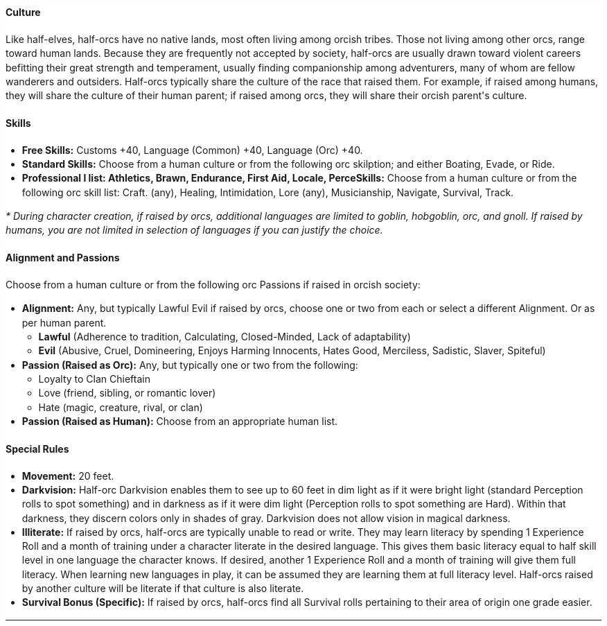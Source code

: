 #### Culture

Like half-elves, half-orcs have no native lands, most often living among orcish tribes. Those not living among other orcs, range toward human lands. Because they are frequently not accepted by society, half-orcs are usually drawn toward violent careers befitting their great strength and temperament, usually finding companionship among adventurers, many of whom are fellow wanderers and outsiders. Half-orcs typically share the culture of the race that raised them. For example, if raised among humans, they will share the culture of their human parent; if raised among orcs, they will share their orcish parent's culture.

#### Skills

- **Free Skills:** Customs +40, Language (Common) +40, Language (Orc) +40.
- **Standard Skills:** Choose from a human culture or from the following orc skilption; and either Boating, Evade, or Ride.
- **Professional l list: Athletics, Brawn, Endurance, First Aid, Locale, PerceSkills:** Choose from a human culture or from the following orc skill list: Craft. (any), Healing, Intimidation, Lore (any), Musicianship, Navigate, Survival, Track.

_\* During character creation, if raised by orcs, additional languages are limited to goblin, hobgoblin, orc, and gnoll. If raised by humans, you are not limited in selection of languages if you can justify the choice._

#### Alignment and Passions

Choose from a human culture or from the following orc Passions if raised in orcish society:

- **Alignment:** Any, but typically Lawful Evil if raised by orcs, choose one or two from each or select a different Alignment. Or as per human parent.
  - **Lawful** (Adherence to tradition, Calculating, Closed-Minded, Lack of adaptability)
  - **Evil** (Abusive, Cruel, Domineering, Enjoys Harming Innocents, Hates Good, Merciless, Sadistic, Slaver, Spiteful)
- **Passion (Raised as Orc):** Any, but typically one or two from the following:
  - Loyalty to Clan Chieftain
  - Love (friend, sibling, or romantic lover)
  - Hate (magic, creature, rival, or clan)
- **Passion (Raised as Human):** Choose from an appropriate human list.

#### Special Rules

- **Movement:** 20 feet.
- **Darkvision:** Half-orc Darkvision enables them to see up to 60 feet in dim light as if it were bright light (standard Perception rolls to spot something) and in darkness as if it were dim light (Perception rolls to spot something are Hard). Within that darkness, they discern colors only in shades of gray. Darkvision does not allow vision in magical darkness.
- **Illiterate:** If raised by orcs, half-orcs are typically unable to read or write. They may learn literacy by spending 1 Experience Roll and a month of training under a character literate in the desired language. This gives them basic literacy equal to half skill level in one language the character knows. If desired, another 1 Experience Roll and a month of training will give them full literacy. When learning new languages in play, it can be assumed they are learning them at full literacy level. Half-orcs raised by another culture will be literate if that culture is also literate.
- **Survival Bonus (Specific):** If raised by orcs, half-orcs find all Survival rolls pertaining to their area of origin one grade easier.

---